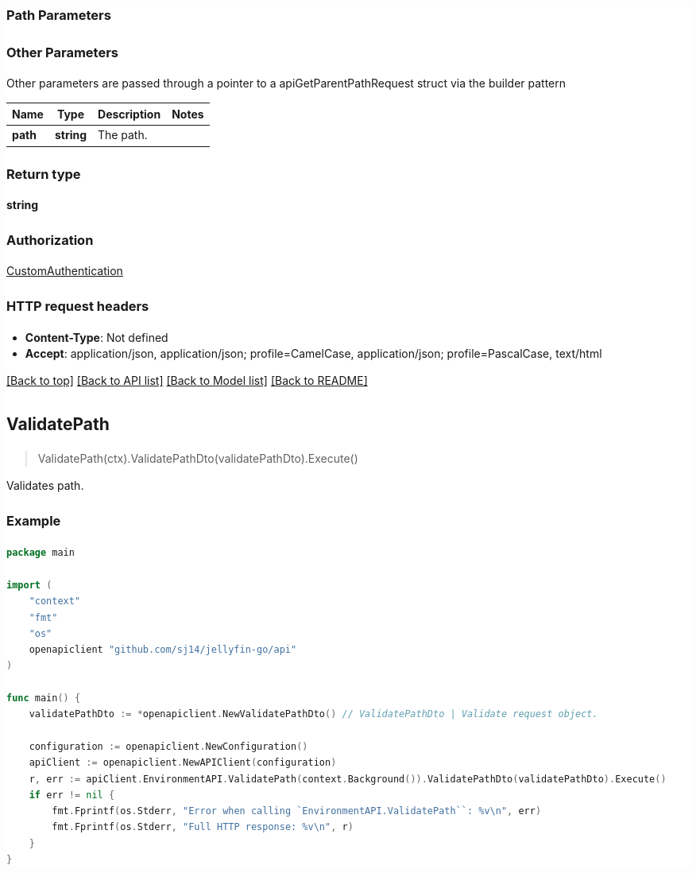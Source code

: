 ### Path Parameters



### Other Parameters

Other parameters are passed through a pointer to a apiGetParentPathRequest struct via the builder pattern


Name | Type | Description  | Notes
------------- | ------------- | ------------- | -------------
 **path** | **string** | The path. | 

### Return type

**string**

### Authorization

[CustomAuthentication](../README.md#CustomAuthentication)

### HTTP request headers

- **Content-Type**: Not defined
- **Accept**: application/json, application/json; profile=CamelCase, application/json; profile=PascalCase, text/html

[[Back to top]](#) [[Back to API list]](../README.md#documentation-for-api-endpoints)
[[Back to Model list]](../README.md#documentation-for-models)
[[Back to README]](../README.md)


## ValidatePath

> ValidatePath(ctx).ValidatePathDto(validatePathDto).Execute()

Validates path.

### Example

```go
package main

import (
	"context"
	"fmt"
	"os"
	openapiclient "github.com/sj14/jellyfin-go/api"
)

func main() {
	validatePathDto := *openapiclient.NewValidatePathDto() // ValidatePathDto | Validate request object.

	configuration := openapiclient.NewConfiguration()
	apiClient := openapiclient.NewAPIClient(configuration)
	r, err := apiClient.EnvironmentAPI.ValidatePath(context.Background()).ValidatePathDto(validatePathDto).Execute()
	if err != nil {
		fmt.Fprintf(os.Stderr, "Error when calling `EnvironmentAPI.ValidatePath``: %v\n", err)
		fmt.Fprintf(os.Stderr, "Full HTTP response: %v\n", r)
	}
}
```
